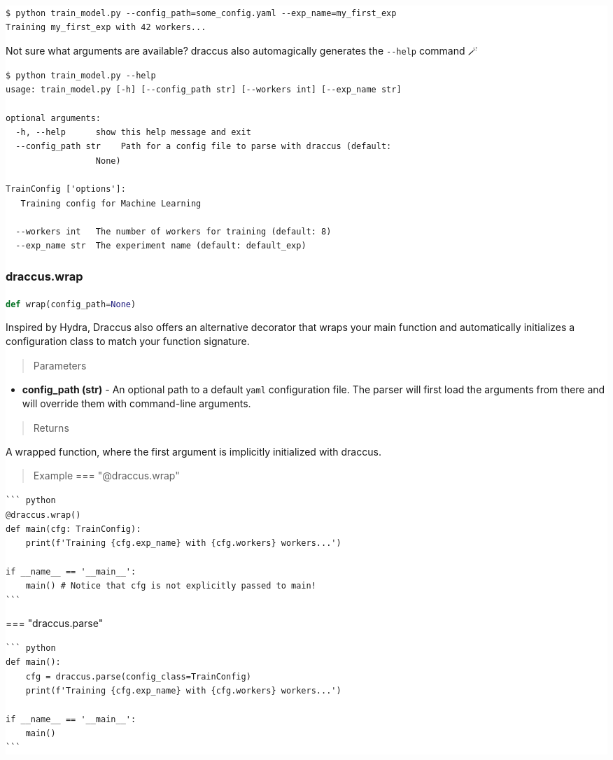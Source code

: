 ```console
$ python train_model.py --config_path=some_config.yaml --exp_name=my_first_exp
Training my_first_exp with 42 workers...
```
Not sure what arguments are available? draccus also automagically generates the `--help` command 🪄
```console
$ python train_model.py --help
usage: train_model.py [-h] [--config_path str] [--workers int] [--exp_name str]

optional arguments:
  -h, --help      show this help message and exit
  --config_path str    Path for a config file to parse with draccus (default:
                  None)

TrainConfig ['options']:
   Training config for Machine Learning

  --workers int   The number of workers for training (default: 8)
  --exp_name str  The experiment name (default: default_exp)
```

### draccus.wrap
```python
def wrap(config_path=None)
```
Inspired by Hydra, Draccus also offers an alternative decorator that wraps your main function and automatically initializes a configuration class to match your function signature.

> Parameters

* **config_path (str)** - An optional path to a default `yaml` configuration file. The parser will first load the arguments from there and will override them with command-line arguments.

> Returns

A wrapped function, where the first argument is implicitly initialized with draccus.

> Example
=== "@draccus.wrap"

    ``` python
    @draccus.wrap()
    def main(cfg: TrainConfig):
        print(f'Training {cfg.exp_name} with {cfg.workers} workers...')

    if __name__ == '__main__':
        main() # Notice that cfg is not explicitly passed to main!
    ```

=== "draccus.parse"

    ``` python
    def main():
        cfg = draccus.parse(config_class=TrainConfig)
        print(f'Training {cfg.exp_name} with {cfg.workers} workers...')

    if __name__ == '__main__':
        main()
    ```
